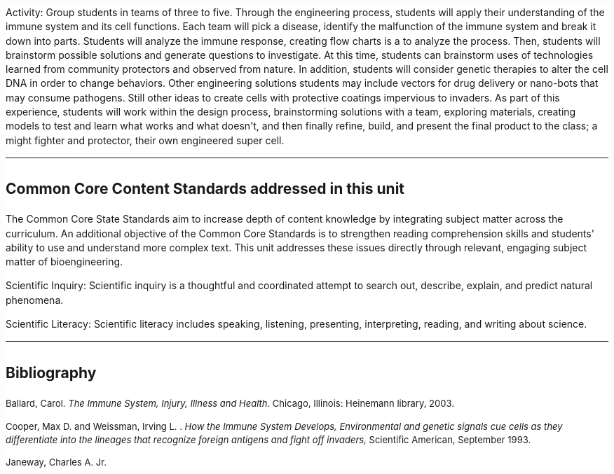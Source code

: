   Activity: Group students in teams of three to five. Through the engineering process, students will apply their understanding of the immune system and its cell functions. Each team will pick a disease, identify the malfunction of the immune system and break it down into parts. Students will analyze the immune response, creating flow charts is a to analyze the process. Then, students will brainstorm possible solutions and generate questions to investigate. At this time, students can brainstorm uses of technologies learned from community protectors and observed from nature. In addition, students will consider genetic therapies to alter the cell DNA in order to change behaviors. Other engineering solutions students may include vectors for drug delivery or nano-bots that may consume pathogens. Still other ideas to create cells with protective coatings impervious to invaders. As part of this experience, students will work within the design process, brainstorming solutions with a team, exploring materials, creating models to test and learn what works and what doesn't, and then finally refine, build, and present the final product to the class; a might fighter and protector, their own engineered super cell.
 </p>

<hr/>
 <h2>
  Common Core Content Standards addressed in this unit
 </h2>
 <p>
  The Common Core State Standards aim to increase depth of content knowledge by integrating subject matter across the curriculum. An additional objective of the Common Core Standards is to strengthen reading comprehension skills and students' ability to use and understand more complex text. This unit addresses these issues directly through relevant, engaging subject matter of bioengineering.
 </p>
<p>
  Scientific Inquiry: Scientific inquiry is a thoughtful and coordinated attempt to search out, describe, explain, and predict natural phenomena.
 </p>
<p>
  Scientific Literacy: Scientific literacy includes speaking, listening, presenting, interpreting, reading, and writing about science.
 </p>
 <p>
  <b>
  </b>
 </p>
<hr/>
 <h2>
  Bibliography
 </h2>
 <p>
  <font size="-1">
   Ballard, Carol.
   <i>
    The Immune System, Injury, Illness and Health.
   </i>
   Chicago, Illinois: Heinemann library, 2003.
   <p>
    <b>
    </b>
   </p>
   <p>
    Cooper, Max D. and Weissman, Irving L. .
    <i>
     How the Immune System Develops, Environmental and genetic signals cue cells as they differentiate into the lineages that recognize foreign antigens and fight off invaders,
    </i>
    Scientific American, September 1993.
   </p>
<p>
    Janeway, Charles A. Jr.
    <i>